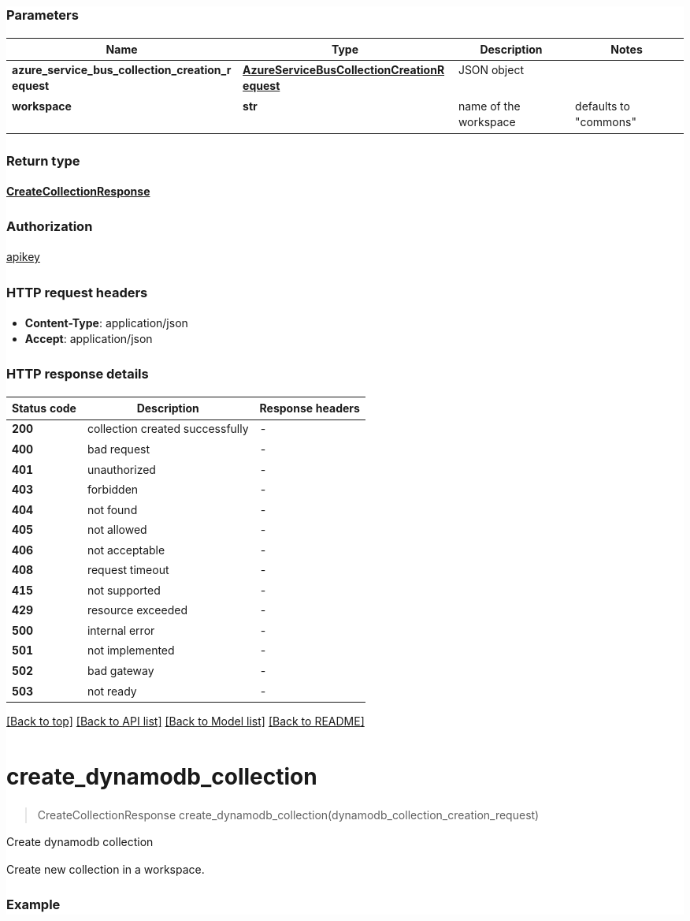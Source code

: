 
### Parameters

Name | Type | Description  | Notes
------------- | ------------- | ------------- | -------------
 **azure_service_bus_collection_creation_request** | [**AzureServiceBusCollectionCreationRequest**](AzureServiceBusCollectionCreationRequest.md)| JSON object |
 **workspace** | **str**| name of the workspace | defaults to "commons"

### Return type

[**CreateCollectionResponse**](CreateCollectionResponse.md)

### Authorization

[apikey](../README.md#apikey)

### HTTP request headers

 - **Content-Type**: application/json
 - **Accept**: application/json


### HTTP response details

| Status code | Description | Response headers |
|-------------|-------------|------------------|
**200** | collection created successfully |  -  |
**400** | bad request |  -  |
**401** | unauthorized |  -  |
**403** | forbidden |  -  |
**404** | not found |  -  |
**405** | not allowed |  -  |
**406** | not acceptable |  -  |
**408** | request timeout |  -  |
**415** | not supported |  -  |
**429** | resource exceeded |  -  |
**500** | internal error |  -  |
**501** | not implemented |  -  |
**502** | bad gateway |  -  |
**503** | not ready |  -  |

[[Back to top]](#) [[Back to API list]](../README.md#documentation-for-api-endpoints) [[Back to Model list]](../README.md#documentation-for-models) [[Back to README]](../README.md)

# **create_dynamodb_collection**
> CreateCollectionResponse create_dynamodb_collection(dynamodb_collection_creation_request)

Create dynamodb collection

Create new collection in a workspace.

### Example
